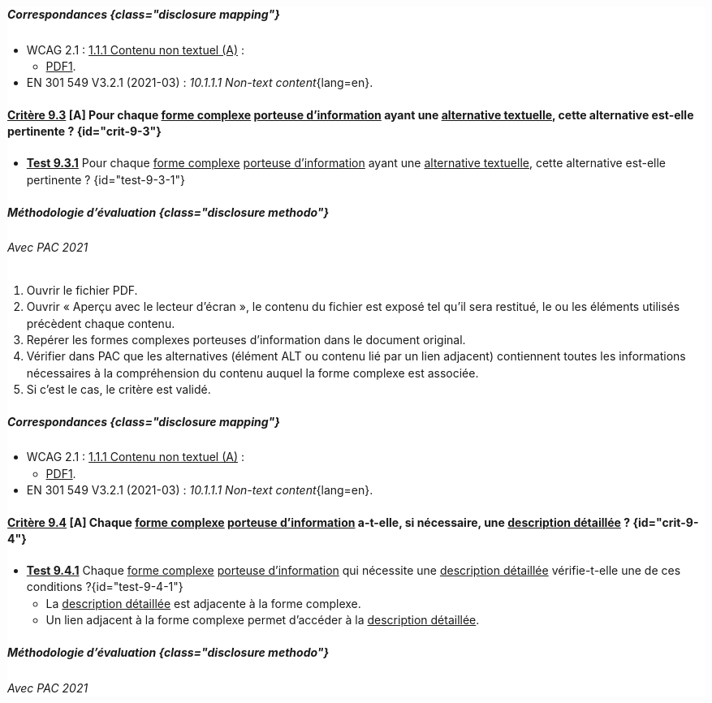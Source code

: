 ##### Correspondances {class="disclosure mapping"}

- WCAG 2.1&nbsp;: [1.1.1 Contenu non textuel (A)](https://www.w3.org/Translations/WCAG21-fr/#non-text-content)&nbsp;:
    - [PDF1](https://www.w3.org/WAI/WCAG21/Techniques/pdf/PDF1).
- EN 301 549 V3.2.1 (2021-03)&nbsp;: *10.1.1.1 Non-text content*{lang=en}.

#### [Critère 9.3](#crit-9-3) [A] Pour chaque [forme complexe](glossaire.md#forme-complexe) [porteuse d’information](glossaire.md#porteuse-d-information) ayant une [alternative textuelle](glossaire.md#alternative-textuelle), cette alternative est-elle pertinente&nbsp;? {id="crit-9-3"}
- **[Test 9.3.1](#test-9-3-1)** Pour chaque [forme complexe](glossaire.md#forme-complexe) [porteuse d’information](glossaire.md#porteuse-d-information) ayant une [alternative textuelle](glossaire.md#alternative-textuelle), cette alternative est-elle pertinente&nbsp;? {id="test-9-3-1"}

##### Méthodologie d’évaluation {class="disclosure methodo"}

###### Avec PAC 2021

1. Ouvrir le fichier PDF.
2. Ouvrir «&nbsp;Aperçu avec le lecteur d’écran&nbsp;», le contenu du fichier est exposé tel qu’il sera restitué, le ou les éléments utilisés précèdent chaque contenu.
3. Repérer les formes complexes porteuses d’information dans le document original.
4. Vérifier dans PAC que les alternatives (élément ALT ou contenu lié par un lien adjacent) contiennent toutes les informations nécessaires à la compréhension du contenu auquel la forme complexe est associée.
6. Si c’est le cas, le critère est validé.

##### Correspondances {class="disclosure mapping"}

- WCAG 2.1&nbsp;: [1.1.1 Contenu non textuel (A)](https://www.w3.org/Translations/WCAG21-fr/#non-text-content)&nbsp;:
    - [PDF1](https://www.w3.org/WAI/WCAG21/Techniques/pdf/PDF1).
- EN 301 549 V3.2.1 (2021-03)&nbsp;: *10.1.1.1 Non-text content*{lang=en}.

#### [Critère 9.4](#crit-9-4) [A] Chaque [forme complexe](glossaire.md#forme-complexe) [porteuse d’information](glossaire.md#porteuse-d-information) a-t-elle, si nécessaire, une [description détaillée](glossaire.md#description-detaillee)&nbsp;? {id="crit-9-4"}
- **[Test 9.4.1](#test-9-4-1)** Chaque [forme complexe](glossaire.md#forme-complexe) [porteuse d’information](glossaire.md#porteuse-d-information) qui nécessite une [description détaillée](glossaire.md#description-detaillee) vérifie-t-elle une de ces conditions&nbsp;?{id="test-9-4-1"}
    - La [description détaillée](glossaire.md#description-detaillee) est adjacente à la forme complexe.
    - Un lien adjacent à la forme complexe permet d’accéder à la [description détaillée](glossaire.md#description-detaillee).

##### Méthodologie d’évaluation {class="disclosure methodo"}

###### Avec PAC 2021
